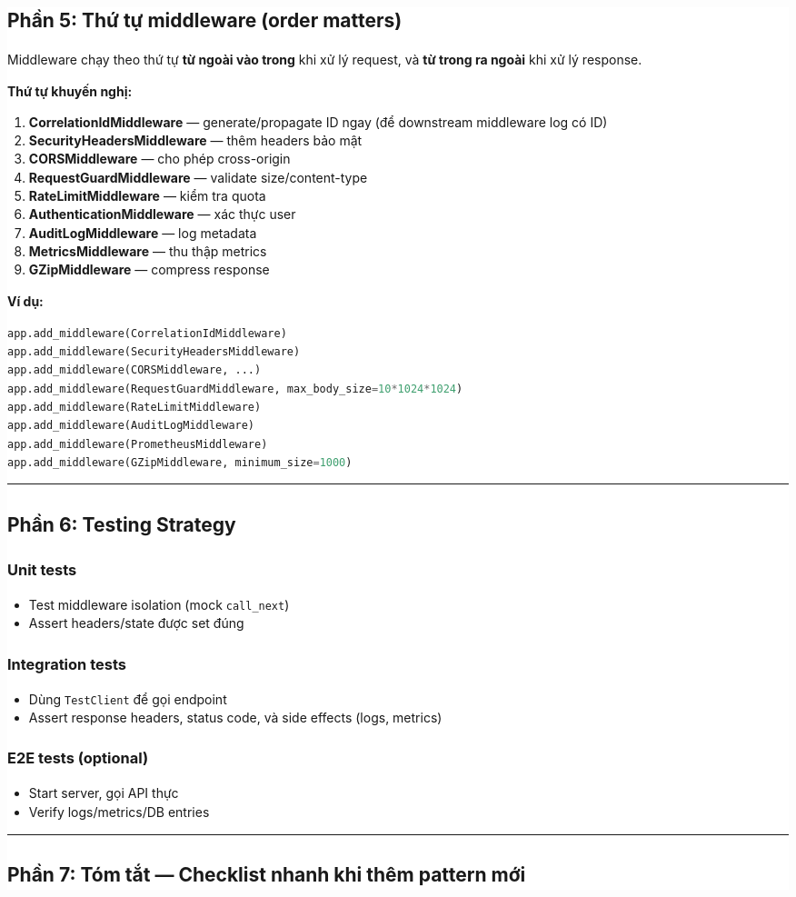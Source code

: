 
## Phần 5: Thứ tự middleware (order matters)

Middleware chạy theo thứ tự **từ ngoài vào trong** khi xử lý request, và **từ trong ra ngoài** khi xử lý response.

**Thứ tự khuyến nghị:**

1. **CorrelationIdMiddleware** — generate/propagate ID ngay (để downstream middleware log có ID)
2. **SecurityHeadersMiddleware** — thêm headers bảo mật
3. **CORSMiddleware** — cho phép cross-origin
4. **RequestGuardMiddleware** — validate size/content-type
5. **RateLimitMiddleware** — kiểm tra quota
6. **AuthenticationMiddleware** — xác thực user
7. **AuditLogMiddleware** — log metadata
8. **MetricsMiddleware** — thu thập metrics
9. **GZipMiddleware** — compress response

**Ví dụ:**

```python
app.add_middleware(CorrelationIdMiddleware)
app.add_middleware(SecurityHeadersMiddleware)
app.add_middleware(CORSMiddleware, ...)
app.add_middleware(RequestGuardMiddleware, max_body_size=10*1024*1024)
app.add_middleware(RateLimitMiddleware)
app.add_middleware(AuditLogMiddleware)
app.add_middleware(PrometheusMiddleware)
app.add_middleware(GZipMiddleware, minimum_size=1000)
```

---

## Phần 6: Testing Strategy

### Unit tests

- Test middleware isolation (mock `call_next`)
- Assert headers/state được set đúng

### Integration tests

- Dùng `TestClient` để gọi endpoint
- Assert response headers, status code, và side effects (logs, metrics)

### E2E tests (optional)

- Start server, gọi API thực
- Verify logs/metrics/DB entries

---

## Phần 7: Tóm tắt — Checklist nhanh khi thêm pattern mới
